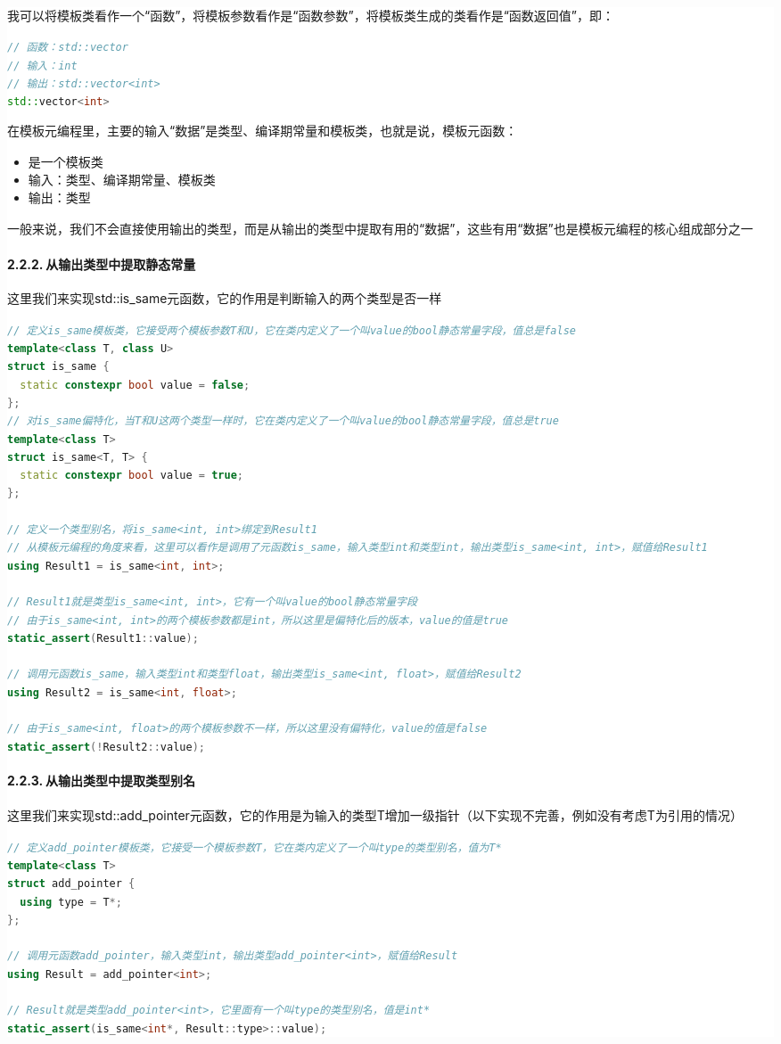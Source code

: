 我可以将模板类看作一个“函数”，将模板参数看作是“函数参数”，将模板类生成的类看作是“函数返回值”，即：

```cpp
// 函数：std::vector
// 输入：int
// 输出：std::vector<int>
std::vector<int>
```
在模板元编程里，主要的输入“数据”是类型、编译期常量和模板类，也就是说，模板元函数：
- 是一个模板类
- 输入：类型、编译期常量、模板类
- 输出：类型

一般来说，我们不会直接使用输出的类型，而是从输出的类型中提取有用的“数据”，这些有用“数据”也是模板元编程的核心组成部分之一

#### 2.2.2. 从输出类型中提取静态常量
这里我们来实现std::is_same元函数，它的作用是判断输入的两个类型是否一样

```cpp
// 定义is_same模板类，它接受两个模板参数T和U，它在类内定义了一个叫value的bool静态常量字段，值总是false
template<class T, class U>
struct is_same {
  static constexpr bool value = false;
};
// 对is_same偏特化，当T和U这两个类型一样时，它在类内定义了一个叫value的bool静态常量字段，值总是true
template<class T>
struct is_same<T, T> {
  static constexpr bool value = true;
};

// 定义一个类型别名，将is_same<int, int>绑定到Result1
// 从模板元编程的角度来看，这里可以看作是调用了元函数is_same，输入类型int和类型int，输出类型is_same<int, int>，赋值给Result1
using Result1 = is_same<int, int>;

// Result1就是类型is_same<int, int>，它有一个叫value的bool静态常量字段
// 由于is_same<int, int>的两个模板参数都是int，所以这里是偏特化后的版本，value的值是true
static_assert(Result1::value);

// 调用元函数is_same，输入类型int和类型float，输出类型is_same<int, float>，赋值给Result2
using Result2 = is_same<int, float>;

// 由于is_same<int, float>的两个模板参数不一样，所以这里没有偏特化，value的值是false
static_assert(!Result2::value);
```

#### 2.2.3. 从输出类型中提取类型别名
这里我们来实现std::add_pointer元函数，它的作用是为输入的类型T增加一级指针（以下实现不完善，例如没有考虑T为引用的情况）

```cpp
// 定义add_pointer模板类，它接受一个模板参数T，它在类内定义了一个叫type的类型别名，值为T*
template<class T>
struct add_pointer {
  using type = T*;
};

// 调用元函数add_pointer，输入类型int，输出类型add_pointer<int>，赋值给Result
using Result = add_pointer<int>;

// Result就是类型add_pointer<int>，它里面有一个叫type的类型别名，值是int*
static_assert(is_same<int*, Result::type>::value);
```
